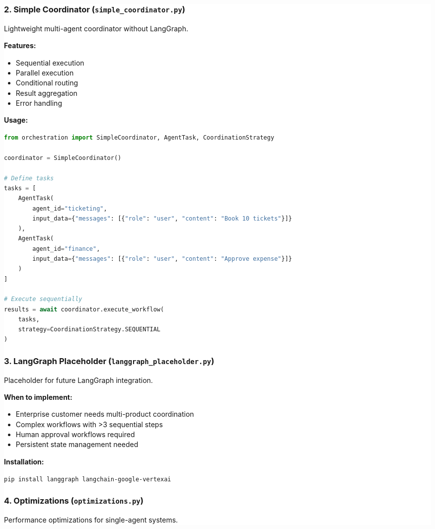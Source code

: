 ### 2. Simple Coordinator (`simple_coordinator.py`)

Lightweight multi-agent coordinator without LangGraph.

**Features:**
- Sequential execution
- Parallel execution
- Conditional routing
- Result aggregation
- Error handling

**Usage:**
```python
from orchestration import SimpleCoordinator, AgentTask, CoordinationStrategy

coordinator = SimpleCoordinator()

# Define tasks
tasks = [
    AgentTask(
        agent_id="ticketing",
        input_data={"messages": [{"role": "user", "content": "Book 10 tickets"}]}
    ),
    AgentTask(
        agent_id="finance",
        input_data={"messages": [{"role": "user", "content": "Approve expense"}]}
    )
]

# Execute sequentially
results = await coordinator.execute_workflow(
    tasks, 
    strategy=CoordinationStrategy.SEQUENTIAL
)
```

### 3. LangGraph Placeholder (`langgraph_placeholder.py`)

Placeholder for future LangGraph integration.

**When to implement:**
- Enterprise customer needs multi-product coordination
- Complex workflows with >3 sequential steps
- Human approval workflows required
- Persistent state management needed

**Installation:**
```bash
pip install langgraph langchain-google-vertexai
```

### 4. Optimizations (`optimizations.py`)

Performance optimizations for single-agent systems.
